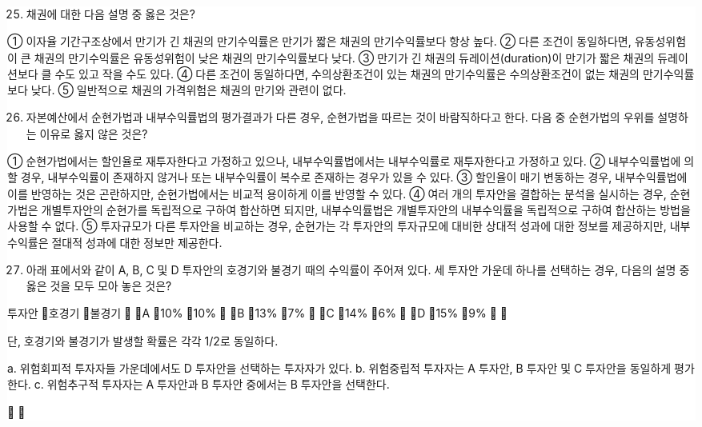 
25. 채권에 대한 다음 설명 중 옳은 것은?

① 이자율 기간구조상에서 만기가 긴 채권의 만기수익률은 만기가 짧은 채권의 만기수익률보다 항상 높다.
② 다른 조건이 동일하다면, 유동성위험이 큰 채권의 만기수익률은 유동성위험이 낮은 채권의 만기수익률보다 낮다.
③ 만기가 긴 채권의 듀레이션(duration)이 만기가 짧은 채권의 듀레이션보다 클 수도 있고 작을 수도 있다.
④ 다른 조건이 동일하다면, 수의상환조건이 있는 채권의 만기수익률은 수의상환조건이 없는 채권의 만기수익률보다 낮다.
⑤ 일반적으로 채권의 가격위험은 채권의 만기와 관련이 없다.


26. 자본예산에서 순현가법과 내부수익률법의 평가결과가 다른 경우, 순현가법을 따르는 것이 바람직하다고 한다. 다음 중 순현가법의 우위를 설명하는 이유로 옳지 않은 것은?

① 순현가법에서는 할인율로 재투자한다고 가정하고 있으나, 내부수익률법에서는 내부수익률로 재투자한다고 가정하고 있다.
② 내부수익률법에 의할 경우, 내부수익률이 존재하지 않거나 또는 내부수익률이 복수로 존재하는 경우가 있을 수 있다.
③ 할인율이 매기 변동하는 경우, 내부수익률법에 이를 반영하는 것은 곤란하지만, 순현가법에서는 비교적 용이하게 이를 반영할 수 있다.
④ 여러 개의 투자안을 결합하는 분석을 실시하는 경우, 순현가법은 개별투자안의 순현가를 독립적으로 구하여 합산하면 되지만, 내부수익률법은 개별투자안의 내부수익률을 독립적으로 구하여 합산하는 방법을 사용할 수 없다.
⑤ 투자규모가 다른 투자안을 비교하는 경우, 순현가는 각 투자안의 투자규모에 대비한 상대적 성과에 대한 정보를 제공하지만, 내부수익률은 절대적 성과에 대한 정보만 제공한다.


27. 아래 표에서와 같이 A, B, C 및 D 투자안의 호경기와 불경기 때의 수익률이 주어져 있다. 세 투자안 가운데 하나를 선택하는 경우, 다음의 설명 중 옳은 것을 모두 모아 놓은 것은?
   
   
투자안
호경기
불경기

A
10%
10%

B
13%
7%

C
14%
6%

D
15%
9%




   단, 호경기와 불경기가 발생할 확률은 각각 1/2로 동일하다.





a. 위험회피적 투자자들 가운데에서도 D 투자안을 선택하는 투자자가 있다.
b. 위험중립적 투자자는 A 투자안, B 투자안 및 C 투자안을 동일하게 평가한다.
c. 위험추구적 투자자는 A 투자안과 B 투자안 중에서는 B 투자안을 선택한다.



